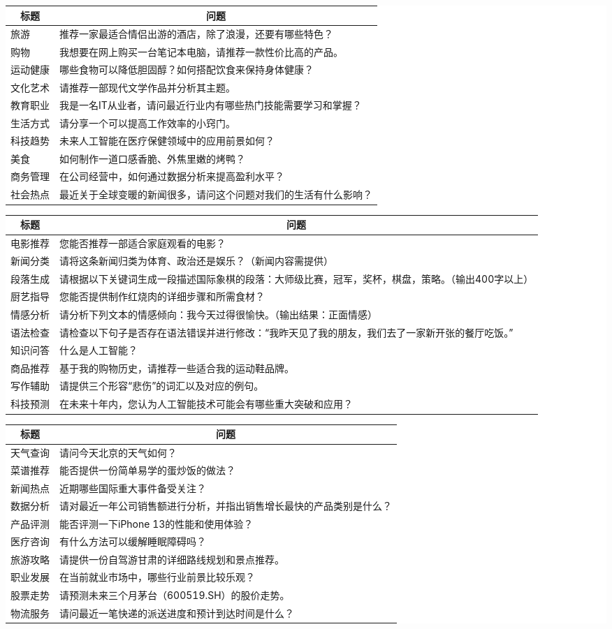 | 标题 | 问题 |
| --- | --- |
| 旅游 | 推荐一家最适合情侣出游的酒店，除了浪漫，还要有哪些特色？ |
| 购物 | 我想要在网上购买一台笔记本电脑，请推荐一款性价比高的产品。 |
| 运动健康 | 哪些食物可以降低胆固醇？如何搭配饮食来保持身体健康？ |
| 文化艺术 | 请推荐一部现代文学作品并分析其主题。 |
| 教育职业 | 我是一名IT从业者，请问最近行业内有哪些热门技能需要学习和掌握？ |
| 生活方式 | 请分享一个可以提高工作效率的小窍门。 |
| 科技趋势 | 未来人工智能在医疗保健领域中的应用前景如何？ |
| 美食 | 如何制作一道口感香脆、外焦里嫩的烤鸭？ |
| 商务管理 | 在公司经营中，如何通过数据分析来提高盈利水平？ |
| 社会热点 | 最近关于全球变暖的新闻很多，请问这个问题对我们的生活有什么影响？ |

|标题|问题|
|----|----|
|电影推荐|您能否推荐一部适合家庭观看的电影？|
|新闻分类|请将这条新闻归类为体育、政治还是娱乐？（新闻内容需提供）|
|段落生成|请根据以下关键词生成一段描述国际象棋的段落：大师级比赛，冠军，奖杯，棋盘，策略。（输出400字以上）|
|厨艺指导|您能否提供制作红烧肉的详细步骤和所需食材？|
|情感分析|请分析下列文本的情感倾向：我今天过得很愉快。（输出结果：正面情感）|
|语法检查|请检查以下句子是否存在语法错误并进行修改：“我昨天见了我的朋友，我们去了一家新开张的餐厅吃饭。”|
|知识问答|什么是人工智能？|
|商品推荐|基于我的购物历史，请推荐一些适合我的运动鞋品牌。|
|写作辅助|请提供三个形容“悲伤”的词汇以及对应的例句。|
|科技预测|在未来十年内，您认为人工智能技术可能会有哪些重大突破和应用？|

|标题|问题|
|---|---|
|天气查询|请问今天北京的天气如何？|
|菜谱推荐|能否提供一份简单易学的蛋炒饭的做法？|
|新闻热点|近期哪些国际重大事件备受关注？|
|数据分析|请对最近一年公司销售额进行分析，并指出销售增长最快的产品类别是什么？|
|产品评测|能否评测一下iPhone 13的性能和使用体验？|
|医疗咨询|有什么方法可以缓解睡眠障碍吗？|
|旅游攻略|请提供一份自驾游甘肃的详细路线规划和景点推荐。|
|职业发展|在当前就业市场中，哪些行业前景比较乐观？|
|股票走势|请预测未来三个月茅台（600519.SH）的股价走势。|
|物流服务|请问最近一笔快递的派送进度和预计到达时间是什么？|
